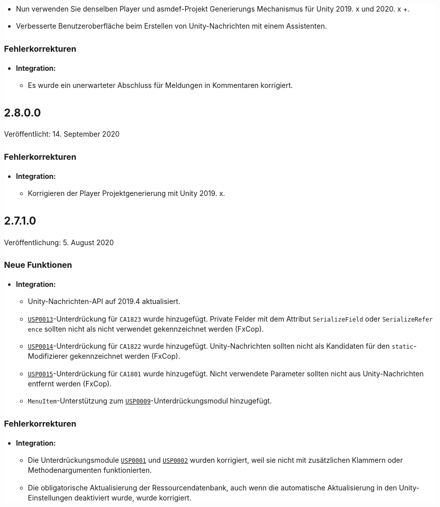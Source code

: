   - Nun verwenden Sie denselben Player und asmdef-Projekt Generierungs Mechanismus für Unity 2019. x und 2020. x +.
  
  - Verbesserte Benutzeroberfläche beim Erstellen von Unity-Nachrichten mit einem Assistenten.

### <a name="bug-fixes"></a>Fehlerkorrekturen

- **Integration:**

  - Es wurde ein unerwarteter Abschluss für Meldungen in Kommentaren korrigiert.

## <a name="2800"></a>2.8.0.0 
Veröffentlicht: 14. September 2020

### <a name="bug-fixes"></a>Fehlerkorrekturen

- **Integration:**

  - Korrigieren der Player Projektgenerierung mit Unity 2019. x.

## <a name="2710"></a>2.7.1.0
Veröffentlichung: 5. August 2020

### <a name="new-features"></a>Neue Funktionen

- **Integration:**

  - Unity-Nachrichten-API auf 2019.4 aktualisiert.

  - [`USP0013`](https://github.com/microsoft/Microsoft.Unity.Analyzers/blob/main/doc/USP0013.md)-Unterdrückung für `CA1823` wurde hinzugefügt. Private Felder mit dem Attribut `SerializeField` oder `SerializeReference` sollten nicht als nicht verwendet gekennzeichnet werden (FxCop).
  
  - [`USP0014`](https://github.com/microsoft/Microsoft.Unity.Analyzers/blob/main/doc/USP0014.md)-Unterdrückung für `CA1822` wurde hinzugefügt. Unity-Nachrichten sollten nicht als Kandidaten für den `static`-Modifizierer gekennzeichnet werden (FxCop).

  - [`USP0015`](https://github.com/microsoft/Microsoft.Unity.Analyzers/blob/main/doc/USP0015.md)-Unterdrückung für `CA1801` wurde hinzugefügt. Nicht verwendete Parameter sollten nicht aus Unity-Nachrichten entfernt werden (FxCop).
  
  - `MenuItem`-Unterstützung zum [`USP0009`](https://github.com/microsoft/Microsoft.Unity.Analyzers/blob/main/doc/USP0009.md)-Unterdrückungsmodul hinzugefügt.  

### <a name="bug-fixes"></a>Fehlerkorrekturen

- **Integration:**

  - Die Unterdrückungsmodule [`USP0001`](https://github.com/microsoft/Microsoft.Unity.Analyzers/blob/main/doc/USP0001.md) und [`USP0002`](https://github.com/microsoft/Microsoft.Unity.Analyzers/blob/main/doc/USP0002.md) wurden korrigiert, weil sie nicht mit zusätzlichen Klammern oder Methodenargumenten funktionierten.
  
  - Die obligatorische Aktualisierung der Ressourcendatenbank, auch wenn die automatische Aktualisierung in den Unity-Einstellungen deaktiviert wurde, wurde korrigiert.
